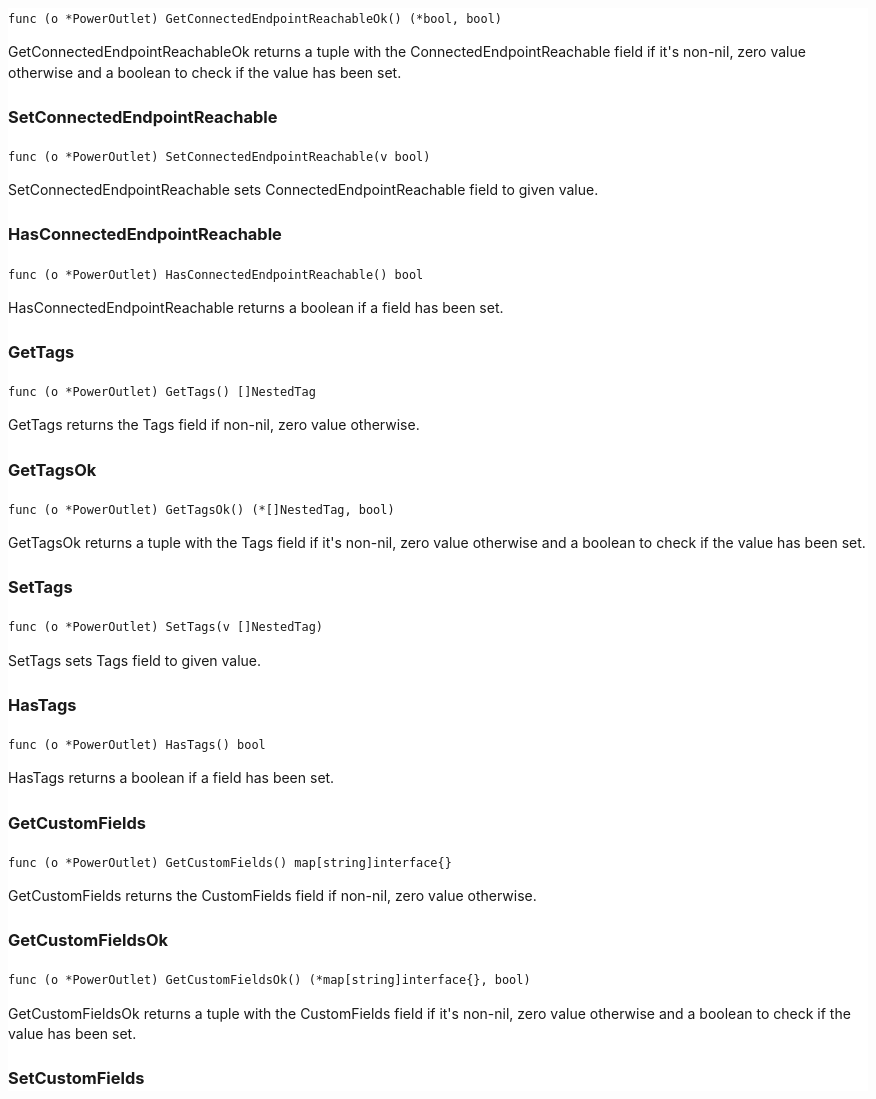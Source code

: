 `func (o *PowerOutlet) GetConnectedEndpointReachableOk() (*bool, bool)`

GetConnectedEndpointReachableOk returns a tuple with the ConnectedEndpointReachable field if it's non-nil, zero value otherwise
and a boolean to check if the value has been set.

### SetConnectedEndpointReachable

`func (o *PowerOutlet) SetConnectedEndpointReachable(v bool)`

SetConnectedEndpointReachable sets ConnectedEndpointReachable field to given value.

### HasConnectedEndpointReachable

`func (o *PowerOutlet) HasConnectedEndpointReachable() bool`

HasConnectedEndpointReachable returns a boolean if a field has been set.

### GetTags

`func (o *PowerOutlet) GetTags() []NestedTag`

GetTags returns the Tags field if non-nil, zero value otherwise.

### GetTagsOk

`func (o *PowerOutlet) GetTagsOk() (*[]NestedTag, bool)`

GetTagsOk returns a tuple with the Tags field if it's non-nil, zero value otherwise
and a boolean to check if the value has been set.

### SetTags

`func (o *PowerOutlet) SetTags(v []NestedTag)`

SetTags sets Tags field to given value.

### HasTags

`func (o *PowerOutlet) HasTags() bool`

HasTags returns a boolean if a field has been set.

### GetCustomFields

`func (o *PowerOutlet) GetCustomFields() map[string]interface{}`

GetCustomFields returns the CustomFields field if non-nil, zero value otherwise.

### GetCustomFieldsOk

`func (o *PowerOutlet) GetCustomFieldsOk() (*map[string]interface{}, bool)`

GetCustomFieldsOk returns a tuple with the CustomFields field if it's non-nil, zero value otherwise
and a boolean to check if the value has been set.

### SetCustomFields
